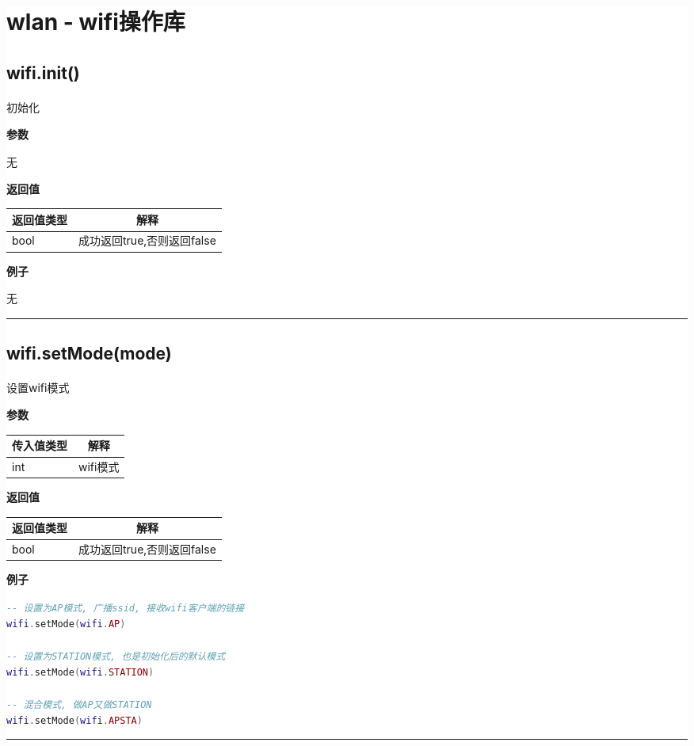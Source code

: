# wlan - wifi操作库


## wifi.init()

初始化

**参数**

无

**返回值**

|返回值类型|解释|
|-|-|
|bool|成功返回true,否则返回false|

**例子**

无

---

## wifi.setMode(mode)

设置wifi模式

**参数**

|传入值类型|解释|
|-|-|
|int|wifi模式|

**返回值**

|返回值类型|解释|
|-|-|
|bool|成功返回true,否则返回false|

**例子**

```lua
-- 设置为AP模式, 广播ssid, 接收wifi客户端的链接
wifi.setMode(wifi.AP)

-- 设置为STATION模式, 也是初始化后的默认模式
wifi.setMode(wifi.STATION)

-- 混合模式, 做AP又做STATION
wifi.setMode(wifi.APSTA)

```

---